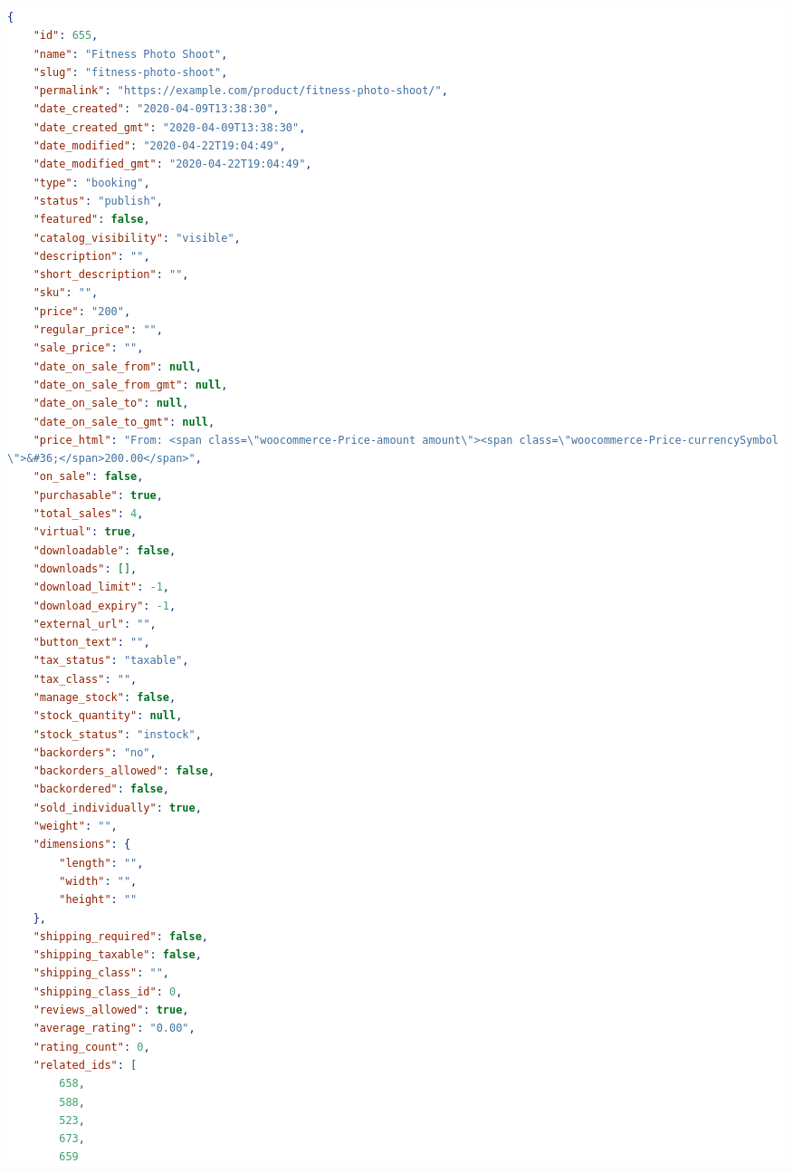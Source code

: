 ```json
{
    "id": 655,
    "name": "Fitness Photo Shoot",
    "slug": "fitness-photo-shoot",
    "permalink": "https://example.com/product/fitness-photo-shoot/",
    "date_created": "2020-04-09T13:38:30",
    "date_created_gmt": "2020-04-09T13:38:30",
    "date_modified": "2020-04-22T19:04:49",
    "date_modified_gmt": "2020-04-22T19:04:49",
    "type": "booking",
    "status": "publish",
    "featured": false,
    "catalog_visibility": "visible",
    "description": "",
    "short_description": "",
    "sku": "",
    "price": "200",
    "regular_price": "",
    "sale_price": "",
    "date_on_sale_from": null,
    "date_on_sale_from_gmt": null,
    "date_on_sale_to": null,
    "date_on_sale_to_gmt": null,
    "price_html": "From: <span class=\"woocommerce-Price-amount amount\"><span class=\"woocommerce-Price-currencySymbol\">&#36;</span>200.00</span>",
    "on_sale": false,
    "purchasable": true,
    "total_sales": 4,
    "virtual": true,
    "downloadable": false,
    "downloads": [],
    "download_limit": -1,
    "download_expiry": -1,
    "external_url": "",
    "button_text": "",
    "tax_status": "taxable",
    "tax_class": "",
    "manage_stock": false,
    "stock_quantity": null,
    "stock_status": "instock",
    "backorders": "no",
    "backorders_allowed": false,
    "backordered": false,
    "sold_individually": true,
    "weight": "",
    "dimensions": {
        "length": "",
        "width": "",
        "height": ""
    },
    "shipping_required": false,
    "shipping_taxable": false,
    "shipping_class": "",
    "shipping_class_id": 0,
    "reviews_allowed": true,
    "average_rating": "0.00",
    "rating_count": 0,
    "related_ids": [
        658,
        588,
        523,
        673,
        659
```